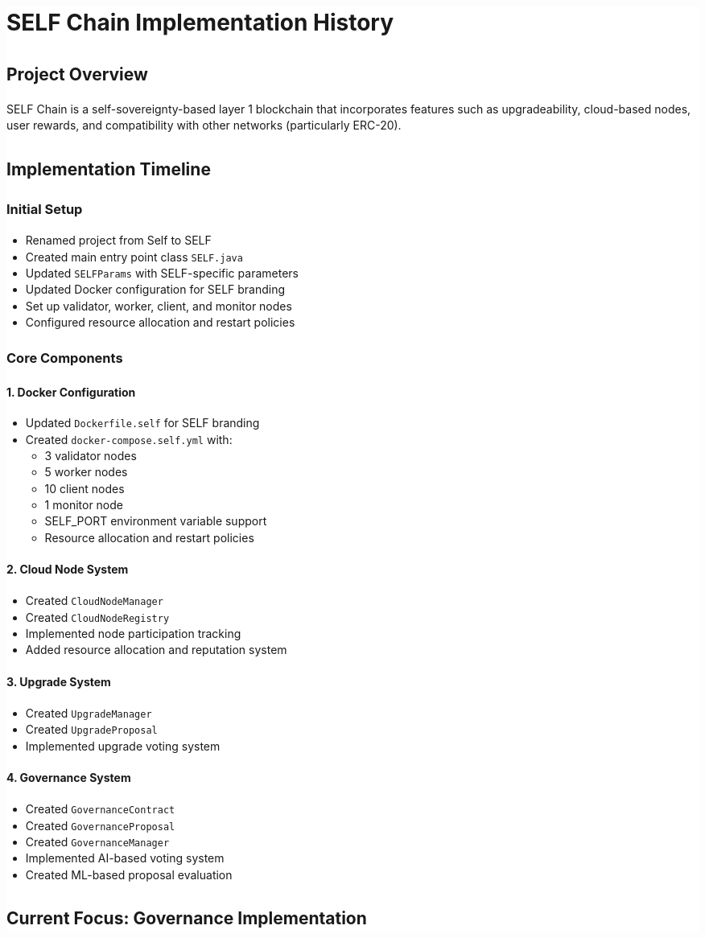 # SELF Chain Implementation History

## Project Overview
SELF Chain is a self-sovereignty-based layer 1 blockchain that incorporates features such as upgradeability, cloud-based nodes, user rewards, and compatibility with other networks (particularly ERC-20).

## Implementation Timeline

### Initial Setup
- Renamed project from Self to SELF
- Created main entry point class `SELF.java`
- Updated `SELFParams` with SELF-specific parameters
- Updated Docker configuration for SELF branding
- Set up validator, worker, client, and monitor nodes
- Configured resource allocation and restart policies

### Core Components

#### 1. Docker Configuration
- Updated `Dockerfile.self` for SELF branding
- Created `docker-compose.self.yml` with:
  * 3 validator nodes
  * 5 worker nodes
  * 10 client nodes
  * 1 monitor node
  * SELF_PORT environment variable support
  * Resource allocation and restart policies

#### 2. Cloud Node System
- Created `CloudNodeManager`
- Created `CloudNodeRegistry`
- Implemented node participation tracking
- Added resource allocation and reputation system

#### 3. Upgrade System
- Created `UpgradeManager`
- Created `UpgradeProposal`
- Implemented upgrade voting system

#### 4. Governance System
- Created `GovernanceContract`
- Created `GovernanceProposal`
- Created `GovernanceManager`
- Implemented AI-based voting system
- Created ML-based proposal evaluation

## Current Focus: Governance Implementation
